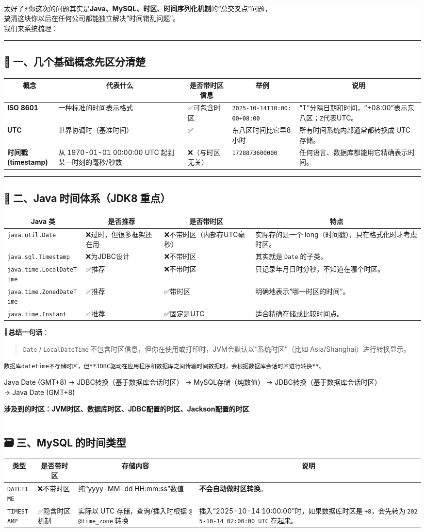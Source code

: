 太好了⚡你这次的问题其实是**Java、MySQL、时区、时间序列化机制**的“总交叉点”问题，  
搞清这块你以后在任何公司都能独立解决“时间错乱问题”。  
我们来系统梳理：

---

## 🧭 一、几个基础概念先区分清楚

|概念|代表什么|是否带时区信息|举例|说明|
|---|---|---|---|---|
|**ISO 8601**|一种标准的时间表示格式|✅可包含时区|`2025-10-14T10:00:00+08:00`|“T”分隔日期和时间，“+08:00”表示东八区；`Z`代表UTC。|
|**UTC**|世界协调时（基准时间）|✅|东八区时间比它早8小时|所有时间系统内部通常都转换成 UTC 存储。|
|**时间戳 (timestamp)**|从 1970-01-01 00:00:00 UTC 起到某一时刻的毫秒/秒数|❌（与时区无关）|`1728873600000`|任何语言、数据库都能用它精确表示时间。|

---

## 🧩 二、Java 时间体系（JDK8 重点）

|Java 类|是否推荐|是否带时区|特点|
|---|---|---|---|
|`java.util.Date`|❌过时，但很多框架还在用|❌不带时区（内部存UTC毫秒）|实际存的是一个 long（时间戳），只在格式化时才考虑时区。|
|`java.sql.Timestamp`|❌为JDBC设计|❌不带时区|其实就是 `Date` 的子类。|
|`java.time.LocalDateTime`|✅推荐|❌不带时区|只记录年月日时分秒，不知道在哪个时区。|
|`java.time.ZonedDateTime`|✅推荐|✅带时区|明确地表示“哪一时区的时间”。|
|`java.time.Instant`|✅推荐|✅固定是UTC|适合精确存储或比较时间点。|

🔹**总结一句话**：

> `Date` / `LocalDateTime` 不包含时区信息，但你在使用或打印时，JVM会默认以“系统时区”（比如 Asia/Shanghai）进行转换显示。
> 
	数据库datetime不存储时区，但**JDBC驱动在应用程序和数据库之间传输时间数据时，会根据数据库会话时区进行转换**。

Java Date (GMT+8) 
    → JDBC转换（基于数据库会话时区）
    → MySQL存储（纯数值）
    → JDBC转换（基于数据库会话时区）  
    → Java Date (GMT+8)
    
**涉及到的时区：JVM时区、数据库时区、JDBC配置的时区、Jackson配置的时区**

---

## 🗃️ 三、MySQL 的时间类型

|类型|是否带时区|存储内容|说明|
|---|---|---|---|
|`DATETIME`|❌不带时区|纯“yyyy-MM-dd HH:mm:ss”数值|**不会自动做时区转换**。|
|`TIMESTAMP`|✅隐含时区机制|实际以 UTC 存储，查询/插入时根据 `@@time_zone` 转换|插入“2025-10-14 10:00:00”时，如果数据库时区是 `+8`，会先转为 `2025-10-14 02:00:00 UTC` 存起来。|
